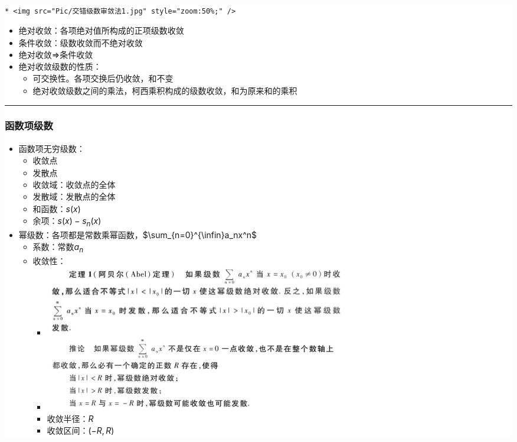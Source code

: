     * <img src="Pic/交错级数审敛法1.jpg" style="zoom:50%;" />
  * 绝对收敛：各项绝对值所构成的正项级数收敛
  * 条件收敛：级数收敛而不绝对收敛
  * 绝对收敛$\Rightarrow$条件收敛
  * 绝对收敛级数的性质：
    * 可交换性。各项交换后仍收敛，和不变
    * 绝对收敛级数之间的乘法，柯西乘积构成的级数收敛，和为原来和的乘积

---

### 函数项级数

* 函数项无穷级数：
  * 收敛点
  * 发散点
  * 收敛域：收敛点的全体
  * 发散域：发散点的全体
  * 和函数：$s(x)$
  * 余项：$s(x)-s_n(x)$
* 幂级数：各项都是常数乘幂函数，$\sum_{n=0}^{\infin}a_nx^n$
  * 系数：常数$a_n$
  * 收敛性：
    * <img src="Pic/幂级数定理1.jpg" style="zoom:50%;" />
    * <img src="Pic/幂级数收敛半径.jpg" style="zoom:50%;" />
    * 收敛半径：$R$
    * 收敛区间：$(-R,R)$ 